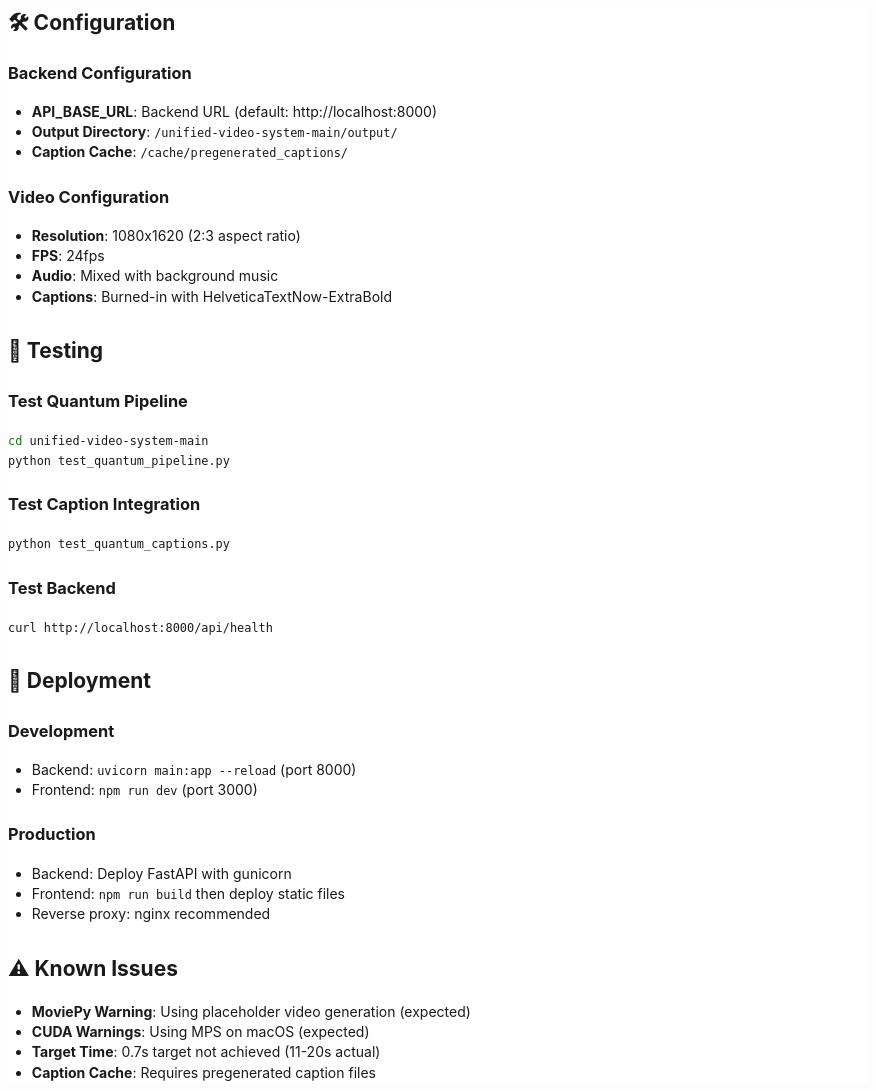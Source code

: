 ## 🛠️ Configuration

### Backend Configuration
- **API_BASE_URL**: Backend URL (default: http://localhost:8000)
- **Output Directory**: `/unified-video-system-main/output/`
- **Caption Cache**: `/cache/pregenerated_captions/`

### Video Configuration  
- **Resolution**: 1080x1620 (2:3 aspect ratio)
- **FPS**: 24fps
- **Audio**: Mixed with background music
- **Captions**: Burned-in with HelveticaTextNow-ExtraBold

## 🧪 Testing

### Test Quantum Pipeline
```bash
cd unified-video-system-main
python test_quantum_pipeline.py
```

### Test Caption Integration
```bash
python test_quantum_captions.py
```

### Test Backend
```bash
curl http://localhost:8000/api/health
```

## 🚀 Deployment

### Development
- Backend: `uvicorn main:app --reload` (port 8000)
- Frontend: `npm run dev` (port 3000)

### Production
- Backend: Deploy FastAPI with gunicorn
- Frontend: `npm run build` then deploy static files
- Reverse proxy: nginx recommended

## ⚠️ Known Issues

- **MoviePy Warning**: Using placeholder video generation (expected)
- **CUDA Warnings**: Using MPS on macOS (expected) 
- **Target Time**: 0.7s target not achieved (11-20s actual)
- **Caption Cache**: Requires pregenerated caption files
